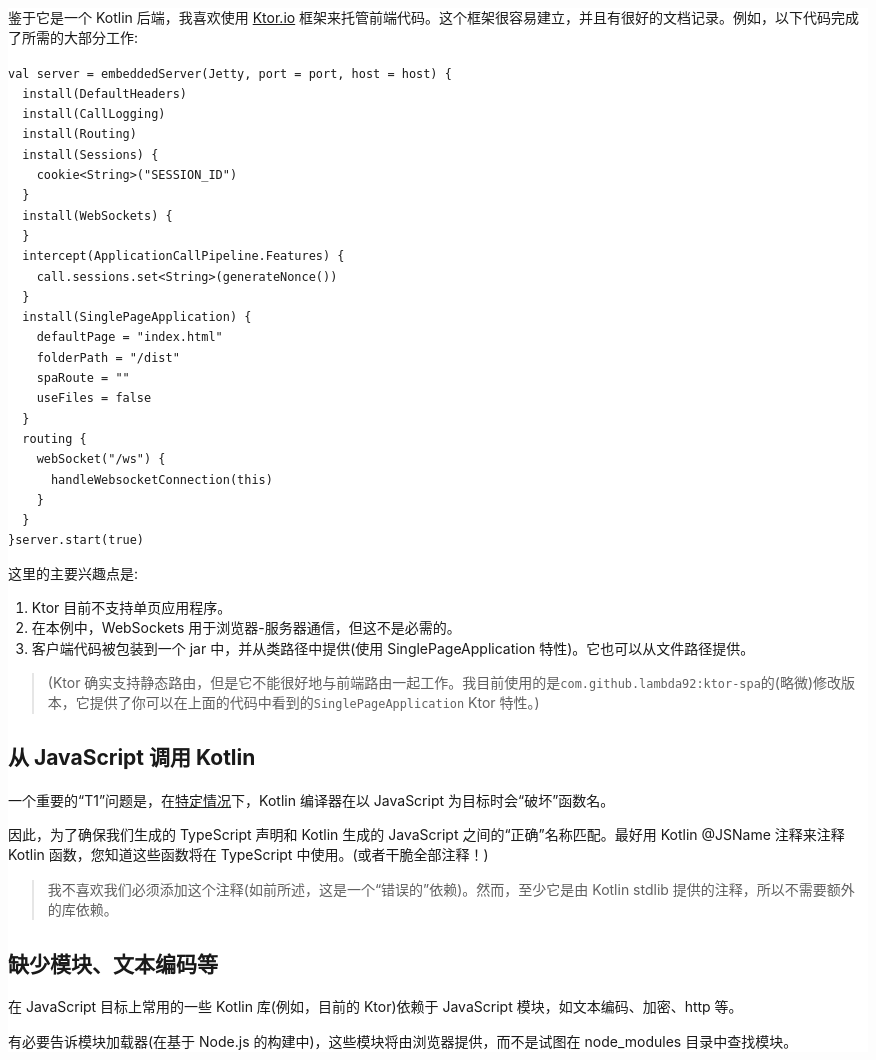 鉴于它是一个 Kotlin 后端，我喜欢使用 [Ktor.io](https://ktor.io/) 框架来托管前端代码。这个框架很容易建立，并且有很好的文档记录。例如，以下代码完成了所需的大部分工作:

```
val server = embeddedServer(Jetty, port = port, host = host) {
  install(DefaultHeaders)
  install(CallLogging)
  install(Routing)
  install(Sessions) {
    cookie<String>("SESSION_ID")
  }
  install(WebSockets) {
  }
  intercept(ApplicationCallPipeline.Features) {
    call.sessions.set<String>(generateNonce())
  }
  install(SinglePageApplication) {
    defaultPage = "index.html"
    folderPath = "/dist"
    spaRoute = ""
    useFiles = false
  }
  routing {
    webSocket("/ws") {
      handleWebsocketConnection(this)
    }
  }
}server.start(true)
```

这里的主要兴趣点是:

1.  Ktor 目前不支持单页应用程序。
2.  在本例中，WebSockets 用于浏览器-服务器通信，但这不是必需的。
3.  客户端代码被包装到一个 jar 中，并从类路径中提供(使用 SinglePageApplication 特性)。它也可以从文件路径提供。

> (Ktor 确实支持静态路由，但是它不能很好地与前端路由一起工作。我目前使用的是`com.github.lambda92:ktor-spa`的(略微)修改版本，它提供了你可以在上面的代码中看到的`SinglePageApplication` Ktor 特性。)

## 从 JavaScript 调用 Kotlin

一个重要的“T1”问题是，在[特定情况](https://kotlinlang.org/docs/reference/js-to-kotlin-interop.html#jsname-annotation)下，Kotlin 编译器在以 JavaScript 为目标时会“破坏”函数名。

因此，为了确保我们生成的 TypeScript 声明和 Kotlin 生成的 JavaScript 之间的“正确”名称匹配。最好用 Kotlin @JSName 注释来注释 Kotlin 函数，您知道这些函数将在 TypeScript 中使用。(或者干脆全部注释！)

> 我不喜欢我们必须添加这个注释(如前所述，这是一个“错误的”依赖)。然而，至少它是由 Kotlin stdlib 提供的注释，所以不需要额外的库依赖。

## 缺少模块、文本编码等

在 JavaScript 目标上常用的一些 Kotlin 库(例如，目前的 Ktor)依赖于 JavaScript 模块，如文本编码、加密、http 等。

有必要告诉模块加载器(在基于 Node.js 的构建中)，这些模块将由浏览器提供，而不是试图在 node_modules 目录中查找模块。
